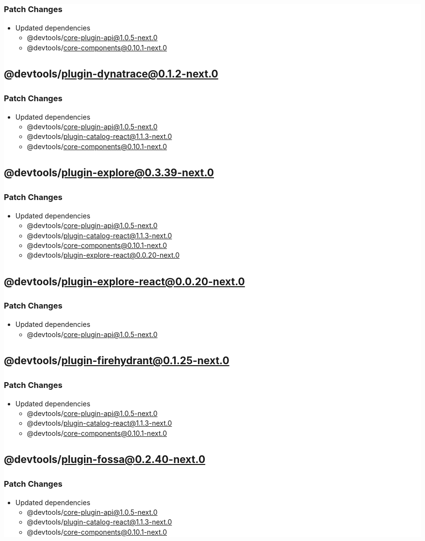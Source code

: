 ### Patch Changes

- Updated dependencies
  - @devtools/core-plugin-api@1.0.5-next.0
  - @devtools/core-components@0.10.1-next.0

## @devtools/plugin-dynatrace@0.1.2-next.0

### Patch Changes

- Updated dependencies
  - @devtools/core-plugin-api@1.0.5-next.0
  - @devtools/plugin-catalog-react@1.1.3-next.0
  - @devtools/core-components@0.10.1-next.0

## @devtools/plugin-explore@0.3.39-next.0

### Patch Changes

- Updated dependencies
  - @devtools/core-plugin-api@1.0.5-next.0
  - @devtools/plugin-catalog-react@1.1.3-next.0
  - @devtools/core-components@0.10.1-next.0
  - @devtools/plugin-explore-react@0.0.20-next.0

## @devtools/plugin-explore-react@0.0.20-next.0

### Patch Changes

- Updated dependencies
  - @devtools/core-plugin-api@1.0.5-next.0

## @devtools/plugin-firehydrant@0.1.25-next.0

### Patch Changes

- Updated dependencies
  - @devtools/core-plugin-api@1.0.5-next.0
  - @devtools/plugin-catalog-react@1.1.3-next.0
  - @devtools/core-components@0.10.1-next.0

## @devtools/plugin-fossa@0.2.40-next.0

### Patch Changes

- Updated dependencies
  - @devtools/core-plugin-api@1.0.5-next.0
  - @devtools/plugin-catalog-react@1.1.3-next.0
  - @devtools/core-components@0.10.1-next.0
